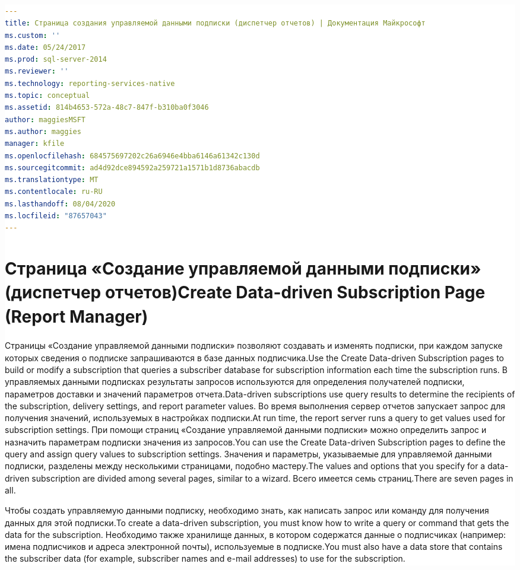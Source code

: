 ```yaml
---
title: Страница создания управляемой данными подписки (диспетчер отчетов) | Документация Майкрософт
ms.custom: ''
ms.date: 05/24/2017
ms.prod: sql-server-2014
ms.reviewer: ''
ms.technology: reporting-services-native
ms.topic: conceptual
ms.assetid: 814b4653-572a-48c7-847f-b310ba0f3046
author: maggiesMSFT
ms.author: maggies
manager: kfile
ms.openlocfilehash: 684575697202c26a6946e4bba6146a61342c130d
ms.sourcegitcommit: ad4d92dce894592a259721a1571b1d8736abacdb
ms.translationtype: MT
ms.contentlocale: ru-RU
ms.lasthandoff: 08/04/2020
ms.locfileid: "87657043"
---
```

# <a name="create-data-driven-subscription-page-report-manager"></a><span data-ttu-id="2d9e4-102">Страница «Создание управляемой данными подписки» (диспетчер отчетов)</span><span class="sxs-lookup"><span data-stu-id="2d9e4-102">Create Data-driven Subscription Page (Report Manager)</span></span>
  <span data-ttu-id="2d9e4-103">Страницы «Создание управляемой данными подписки» позволяют создавать и изменять подписки, при каждом запуске которых сведения о подписке запрашиваются в базе данных подписчика.</span><span class="sxs-lookup"><span data-stu-id="2d9e4-103">Use the Create Data-driven Subscription pages to build or modify a subscription that queries a subscriber database for subscription information each time the subscription runs.</span></span> <span data-ttu-id="2d9e4-104">В управляемых данными подписках результаты запросов используются для определения получателей подписки, параметров доставки и значений параметров отчета.</span><span class="sxs-lookup"><span data-stu-id="2d9e4-104">Data-driven subscriptions use query results to determine the recipients of the subscription, delivery settings, and report parameter values.</span></span> <span data-ttu-id="2d9e4-105">Во время выполнения сервер отчетов запускает запрос для получения значений, используемых в настройках подписки.</span><span class="sxs-lookup"><span data-stu-id="2d9e4-105">At run time, the report server runs a query to get values used for subscription settings.</span></span> <span data-ttu-id="2d9e4-106">При помощи страниц «Создание управляемой данными подписки» можно определить запрос и назначить параметрам подписки значения из запросов.</span><span class="sxs-lookup"><span data-stu-id="2d9e4-106">You can use the Create Data-driven Subscription pages to define the query and assign query values to subscription settings.</span></span> <span data-ttu-id="2d9e4-107">Значения и параметры, указываемые для управляемой данными подписки, разделены между несколькими страницами, подобно мастеру.</span><span class="sxs-lookup"><span data-stu-id="2d9e4-107">The values and options that you specify for a data-driven subscription are divided among several pages, similar to a wizard.</span></span> <span data-ttu-id="2d9e4-108">Всего имеется семь страниц.</span><span class="sxs-lookup"><span data-stu-id="2d9e4-108">There are seven pages in all.</span></span>  
  
 <span data-ttu-id="2d9e4-109">Чтобы создать управляемую данными подписку, необходимо знать, как написать запрос или команду для получения данных для этой подписки.</span><span class="sxs-lookup"><span data-stu-id="2d9e4-109">To create a data-driven subscription, you must know how to write a query or command that gets the data for the subscription.</span></span> <span data-ttu-id="2d9e4-110">Необходимо также хранилище данных, в котором содержатся данные о подписчиках (например: имена подписчиков и адреса электронной почты), используемые в подписке.</span><span class="sxs-lookup"><span data-stu-id="2d9e4-110">You must also have a data store that contains the subscriber data (for example, subscriber names and e-mail addresses) to use for the subscription.</span></span>  
  